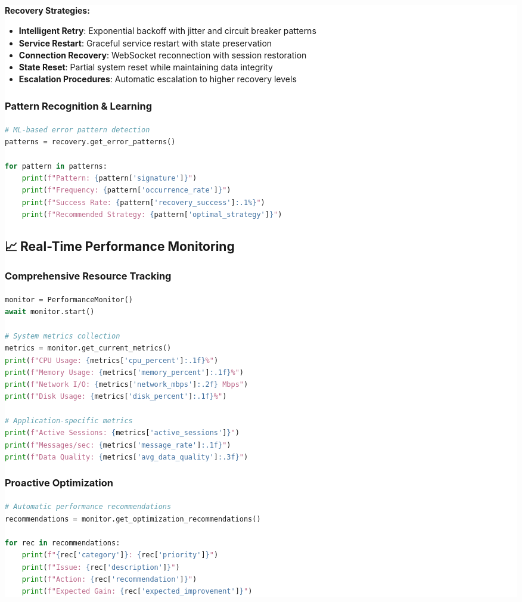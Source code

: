 **Recovery Strategies:**
- **Intelligent Retry**: Exponential backoff with jitter and circuit breaker patterns
- **Service Restart**: Graceful service restart with state preservation
- **Connection Recovery**: WebSocket reconnection with session restoration
- **State Reset**: Partial system reset while maintaining data integrity
- **Escalation Procedures**: Automatic escalation to higher recovery levels

### **Pattern Recognition & Learning**
```python
# ML-based error pattern detection
patterns = recovery.get_error_patterns()

for pattern in patterns:
    print(f"Pattern: {pattern['signature']}")
    print(f"Frequency: {pattern['occurrence_rate']}")
    print(f"Success Rate: {pattern['recovery_success']:.1%}")
    print(f"Recommended Strategy: {pattern['optimal_strategy']}")
```

## 📈 Real-Time Performance Monitoring

### **Comprehensive Resource Tracking**
```python
monitor = PerformanceMonitor()
await monitor.start()

# System metrics collection
metrics = monitor.get_current_metrics()
print(f"CPU Usage: {metrics['cpu_percent']:.1f}%")
print(f"Memory Usage: {metrics['memory_percent']:.1f}%")
print(f"Network I/O: {metrics['network_mbps']:.2f} Mbps")
print(f"Disk Usage: {metrics['disk_percent']:.1f}%")

# Application-specific metrics
print(f"Active Sessions: {metrics['active_sessions']}")
print(f"Messages/sec: {metrics['message_rate']:.1f}")
print(f"Data Quality: {metrics['avg_data_quality']:.3f}")
```

### **Proactive Optimization**
```python
# Automatic performance recommendations
recommendations = monitor.get_optimization_recommendations()

for rec in recommendations:
    print(f"{rec['category']}: {rec['priority']}")
    print(f"Issue: {rec['description']}")
    print(f"Action: {rec['recommendation']}")
    print(f"Expected Gain: {rec['expected_improvement']}")
```
